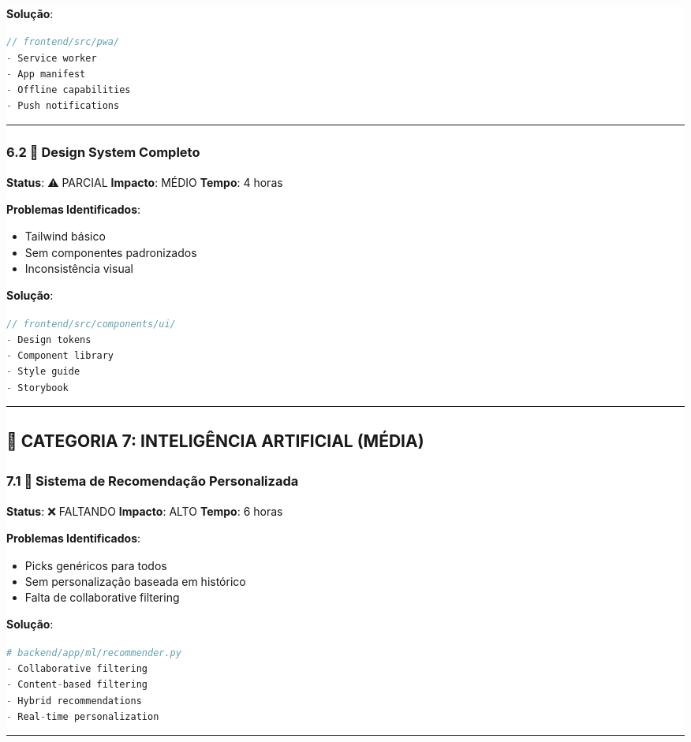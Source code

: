 **Solução**:
```typescript
// frontend/src/pwa/
- Service worker
- App manifest
- Offline capabilities
- Push notifications
```

---

### 6.2 🎨 **Design System Completo**
**Status**: ⚠️ PARCIAL
**Impacto**: MÉDIO
**Tempo**: 4 horas

**Problemas Identificados**:
- Tailwind básico
- Sem componentes padronizados
- Inconsistência visual

**Solução**:
```typescript
// frontend/src/components/ui/
- Design tokens
- Component library
- Style guide
- Storybook
```

---

## 🤖 **CATEGORIA 7: INTELIGÊNCIA ARTIFICIAL** (MÉDIA)

### 7.1 🧠 **Sistema de Recomendação Personalizada**
**Status**: ❌ FALTANDO
**Impacto**: ALTO
**Tempo**: 6 horas

**Problemas Identificados**:
- Picks genéricos para todos
- Sem personalização baseada em histórico
- Falta de collaborative filtering

**Solução**:
```python
# backend/app/ml/recommender.py
- Collaborative filtering
- Content-based filtering  
- Hybrid recommendations
- Real-time personalization
```

---

